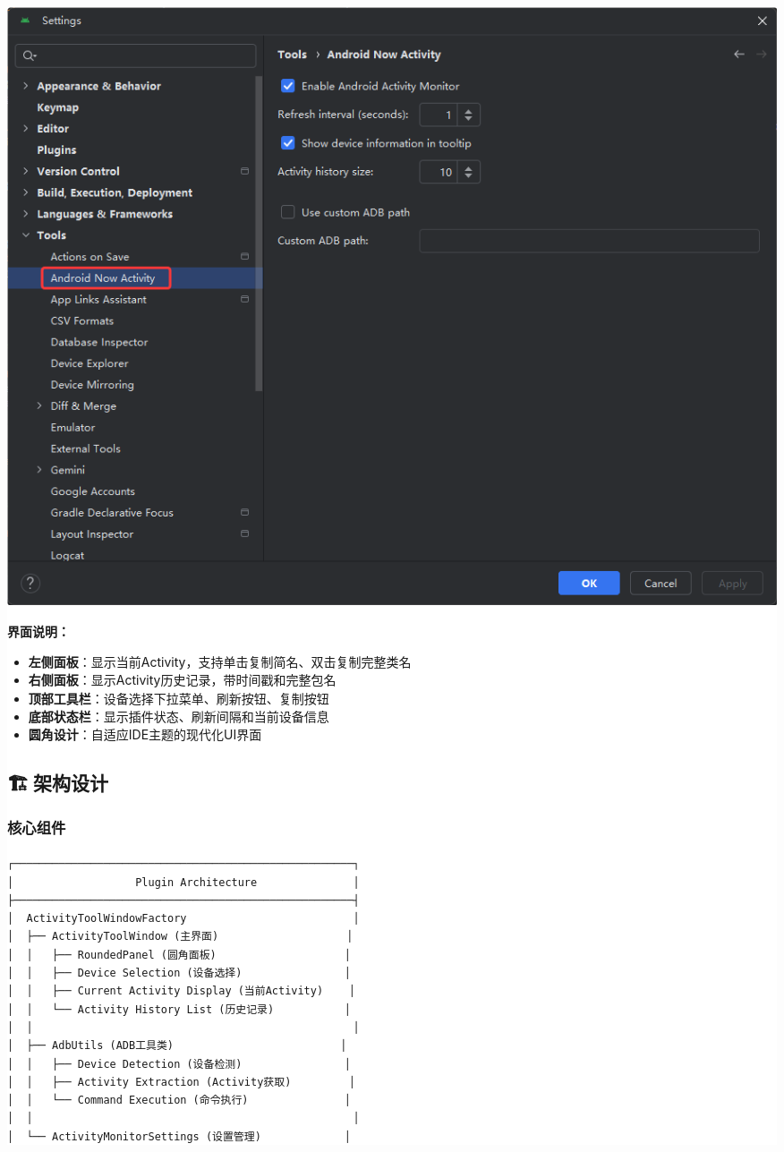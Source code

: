 ![设置界面截图](images/image2.png)

**界面说明：**
- **左侧面板**：显示当前Activity，支持单击复制简名、双击复制完整类名
- **右侧面板**：显示Activity历史记录，带时间戳和完整包名
- **顶部工具栏**：设备选择下拉菜单、刷新按钮、复制按钮
- **底部状态栏**：显示插件状态、刷新间隔和当前设备信息
- **圆角设计**：自适应IDE主题的现代化UI界面

## 🏗️ 架构设计

### 核心组件

```
┌─────────────────────────────────────────────────────┐
│                   Plugin Architecture               │
├─────────────────────────────────────────────────────┤
│  ActivityToolWindowFactory                          │
│  ├── ActivityToolWindow (主界面)                    │
│  │   ├── RoundedPanel (圆角面板)                    │
│  │   ├── Device Selection (设备选择)                │
│  │   ├── Current Activity Display (当前Activity)    │
│  │   └── Activity History List (历史记录)           │
│  │                                                  │
│  ├── AdbUtils (ADB工具类)                          │
│  │   ├── Device Detection (设备检测)                │
│  │   ├── Activity Extraction (Activity获取)         │
│  │   └── Command Execution (命令执行)               │
│  │                                                  │
│  └── ActivityMonitorSettings (设置管理)             │
```